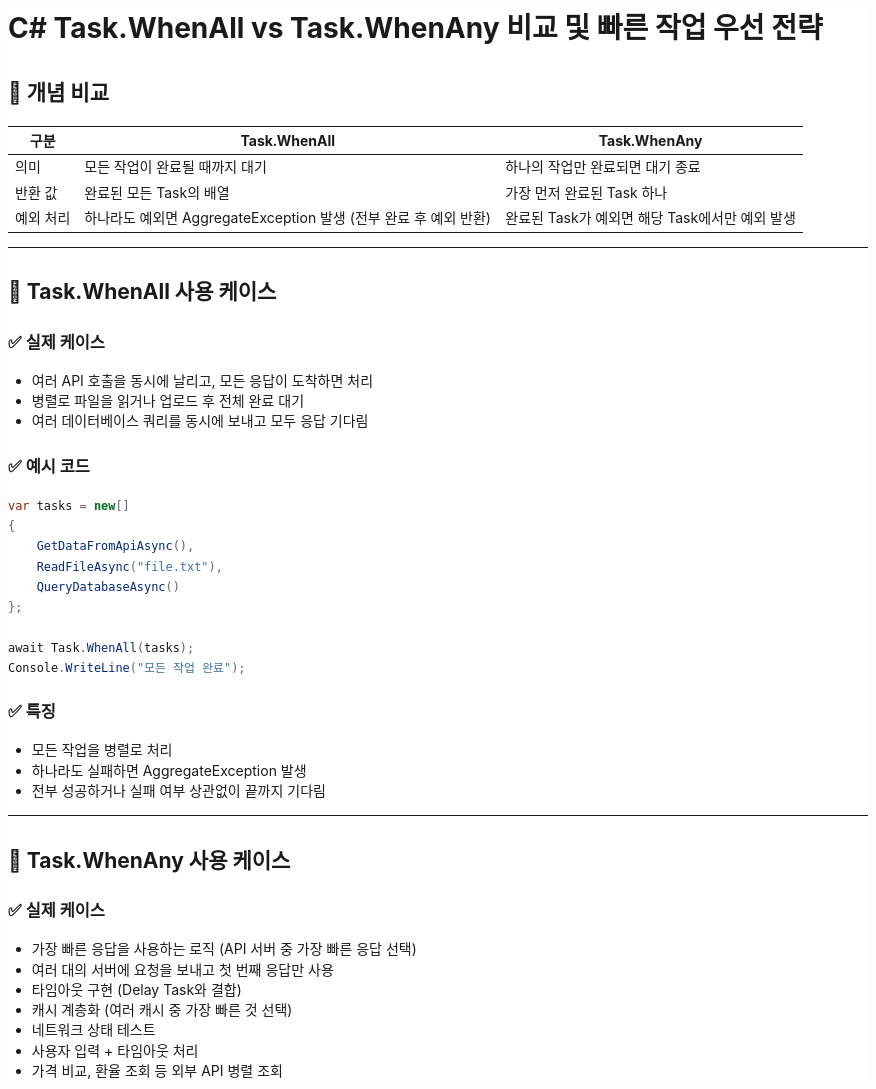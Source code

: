 # C# Task.WhenAll vs Task.WhenAny 비교 및 빠른 작업 우선 전략

## 🔹 개념 비교

| 구분 | Task.WhenAll | Task.WhenAny |
|---|---|---|
| 의미 | 모든 작업이 완료될 때까지 대기 | 하나의 작업만 완료되면 대기 종료 |
| 반환 값 | 완료된 모든 Task의 배열 | 가장 먼저 완료된 Task 하나 |
| 예외 처리 | 하나라도 예외면 AggregateException 발생 (전부 완료 후 예외 반환) | 완료된 Task가 예외면 해당 Task에서만 예외 발생 |

---

## 🔸 Task.WhenAll 사용 케이스

### ✅ 실제 케이스
- 여러 API 호출을 동시에 날리고, 모든 응답이 도착하면 처리
- 병렬로 파일을 읽거나 업로드 후 전체 완료 대기
- 여러 데이터베이스 쿼리를 동시에 보내고 모두 응답 기다림

### ✅ 예시 코드

```csharp
var tasks = new[]
{
    GetDataFromApiAsync(),
    ReadFileAsync("file.txt"),
    QueryDatabaseAsync()
};

await Task.WhenAll(tasks);
Console.WriteLine("모든 작업 완료");
```

### ✅ 특징
- 모든 작업을 병렬로 처리
- 하나라도 실패하면 AggregateException 발생
- 전부 성공하거나 실패 여부 상관없이 끝까지 기다림

---

## 🔸 Task.WhenAny 사용 케이스

### ✅ 실제 케이스
- 가장 빠른 응답을 사용하는 로직 (API 서버 중 가장 빠른 응답 선택)
- 여러 대의 서버에 요청을 보내고 첫 번째 응답만 사용
- 타임아웃 구현 (Delay Task와 결합)
- 캐시 계층화 (여러 캐시 중 가장 빠른 것 선택)
- 네트워크 상태 테스트
- 사용자 입력 + 타임아웃 처리
- 가격 비교, 환율 조회 등 외부 API 병렬 조회
